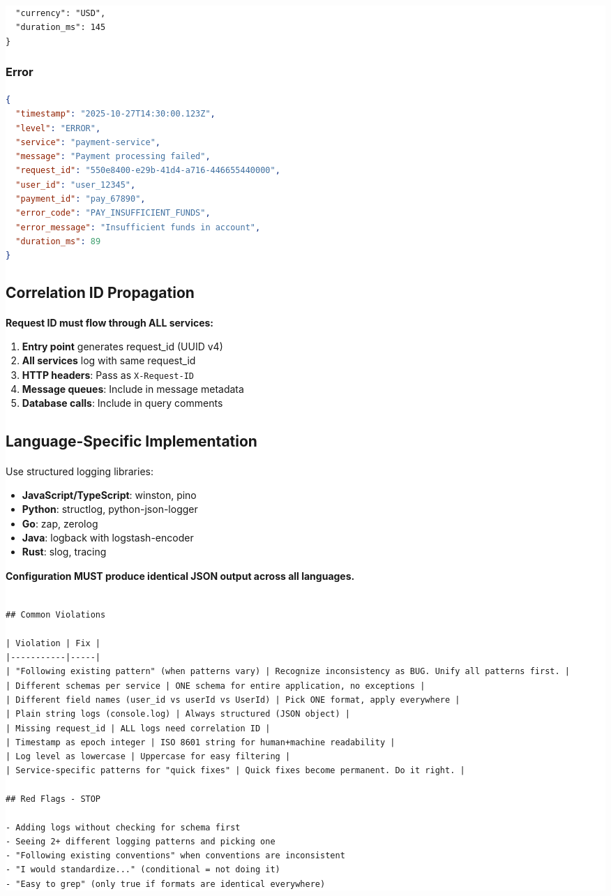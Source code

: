 ```markdown
  "currency": "USD",
  "duration_ms": 145
}
```

### Error
```json
{
  "timestamp": "2025-10-27T14:30:00.123Z",
  "level": "ERROR",
  "service": "payment-service",
  "message": "Payment processing failed",
  "request_id": "550e8400-e29b-41d4-a716-446655440000",
  "user_id": "user_12345",
  "payment_id": "pay_67890",
  "error_code": "PAY_INSUFFICIENT_FUNDS",
  "error_message": "Insufficient funds in account",
  "duration_ms": 89
}
```

## Correlation ID Propagation

**Request ID must flow through ALL services:**

1. **Entry point** generates request_id (UUID v4)
2. **All services** log with same request_id
3. **HTTP headers**: Pass as `X-Request-ID`
4. **Message queues**: Include in message metadata
5. **Database calls**: Include in query comments

## Language-Specific Implementation

Use structured logging libraries:
- **JavaScript/TypeScript**: winston, pino
- **Python**: structlog, python-json-logger
- **Go**: zap, zerolog
- **Java**: logback with logstash-encoder
- **Rust**: slog, tracing

**Configuration MUST produce identical JSON output across all languages.**
```

## Common Violations

| Violation | Fix |
|-----------|-----|
| "Following existing pattern" (when patterns vary) | Recognize inconsistency as BUG. Unify all patterns first. |
| Different schemas per service | ONE schema for entire application, no exceptions |
| Different field names (user_id vs userId vs UserId) | Pick ONE format, apply everywhere |
| Plain string logs (console.log) | Always structured (JSON object) |
| Missing request_id | ALL logs need correlation ID |
| Timestamp as epoch integer | ISO 8601 string for human+machine readability |
| Log level as lowercase | Uppercase for easy filtering |
| Service-specific patterns for "quick fixes" | Quick fixes become permanent. Do it right. |

## Red Flags - STOP

- Adding logs without checking for schema first
- Seeing 2+ different logging patterns and picking one
- "Following existing conventions" when conventions are inconsistent
- "I would standardize..." (conditional = not doing it)
- "Easy to grep" (only true if formats are identical everywhere)
```
